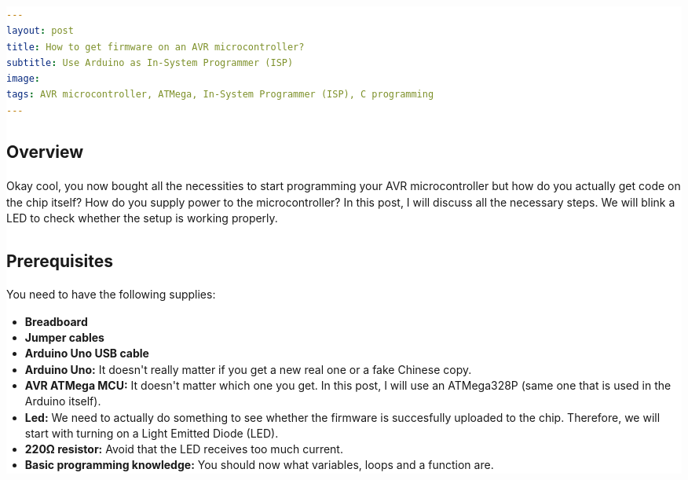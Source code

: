 ```yaml
---
layout: post
title: How to get firmware on an AVR microcontroller?
subtitle: Use Arduino as In-System Programmer (ISP)
image:
tags: AVR microcontroller, ATMega, In-System Programmer (ISP), C programming
---
```


## Overview

Okay cool, you now bought all the necessities to start programming your AVR microcontroller but how do you actually get code on the chip itself? How do you supply power to the microcontroller? In this post, I will discuss all the necessary steps. We will blink a LED to check whether the setup is working properly. 

## Prerequisites

You need to have the following supplies:
* **Breadboard**
* **Jumper cables**
* **Arduino Uno USB cable**
* **Arduino Uno:** It doesn't really matter if you get a new real one or a fake Chinese copy.
* **AVR ATMega MCU:** It doesn't matter which one you get. In this post, I will use an ATMega328P (same one that is used in the Arduino itself).
* **Led:** We need to actually do something to see whether the firmware is succesfully uploaded to the chip. Therefore, we will start with turning on a Light Emitted Diode (LED).
* **220Ω resistor:** Avoid that the LED receives too much current.
* **Basic programming knowledge:** You should now what variables, loops and a function are.
